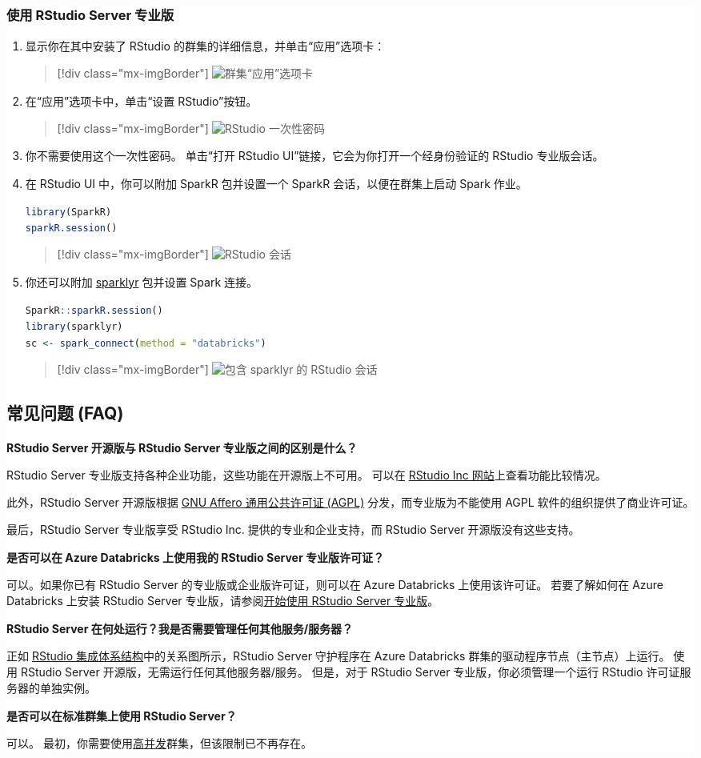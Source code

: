 ### <a name="use-rstudio-server-pro"></a>使用 RStudio Server 专业版

1. 显示你在其中安装了 RStudio 的群集的详细信息，并单击“应用”选项卡：

   > [!div class="mx-imgBorder"]
   > ![群集“应用”选项卡](../../../_static/images/clusters/rstudio-apps-ui.png)

2. 在“应用”选项卡中，单击“设置 RStudio”按钮。

   > [!div class="mx-imgBorder"]
   > ![RStudio 一次性密码](../../../_static/images/clusters/rstudio-password-ui.png)

3. 你不需要使用这个一次性密码。 单击“打开 RStudio UI”链接，它会为你打开一个经身份验证的 RStudio 专业版会话。
4. 在 RStudio UI 中，你可以附加 SparkR 包并设置一个 SparkR 会话，以便在群集上启动 Spark 作业。

   ```r
   library(SparkR)
   sparkR.session()
   ```

   > [!div class="mx-imgBorder"]
   > ![RStudio 会话](../../../_static/images/clusters/rstudio-pro-session-ui.png)

5. 你还可以附加 [sparklyr](sparklyr.md) 包并设置 Spark 连接。

   ```r
   SparkR::sparkR.session()
   library(sparklyr)
   sc <- spark_connect(method = "databricks")
   ```

   > [!div class="mx-imgBorder"]
   > ![包含 sparklyr 的 RStudio 会话](../../../_static/images/clusters/rstudio-pro-session-ui-sparklyr.png)

## <a name="frequently-asked-questions-faq"></a>常见问题 (FAQ)

**RStudio Server 开源版与 RStudio Server 专业版之间的区别是什么？**

RStudio Server 专业版支持各种企业功能，这些功能在开源版上不可用。 可以在 [RStudio Inc 网站](https://www.rstudio.com/products/rstudio/#Server)上查看功能比较情况。

此外，RStudio Server 开源版根据 [GNU Affero 通用公共许可证 (AGPL)](https://www.gnu.org/licenses/agpl-3.0.en.html) 分发，而专业版为不能使用 AGPL 软件的组织提供了商业许可证。

最后，RStudio Server 专业版享受 RStudio Inc. 提供的专业和企业支持，而 RStudio Server 开源版没有这些支持。

**是否可以在 Azure Databricks 上使用我的 RStudio Server 专业版许可证？**

可以。如果你已有 RStudio Server 的专业版或企业版许可证，则可以在 Azure Databricks 上使用该许可证。 若要了解如何在 Azure Databricks 上安装 RStudio Server 专业版，请参阅[开始使用 RStudio Server 专业版](#rsp)。

**RStudio Server 在何处运行？我是否需要管理任何其他服务/服务器？**

正如 [RStudio 集成体系结构](#rsf)中的关系图所示，RStudio Server 守护程序在 Azure Databricks 群集的驱动程序节点（主节点）上运行。 使用 RStudio Server 开源版，无需运行任何其他服务器/服务。 但是，对于 RStudio Server 专业版，你必须管理一个运行 RStudio 许可证服务器的单独实例。

**是否可以在标准群集上使用 RStudio Server？**

可以。 最初，你需要使用[高并发](../../../clusters/configure.md#high-concurrency)群集，但该限制已不再存在。
